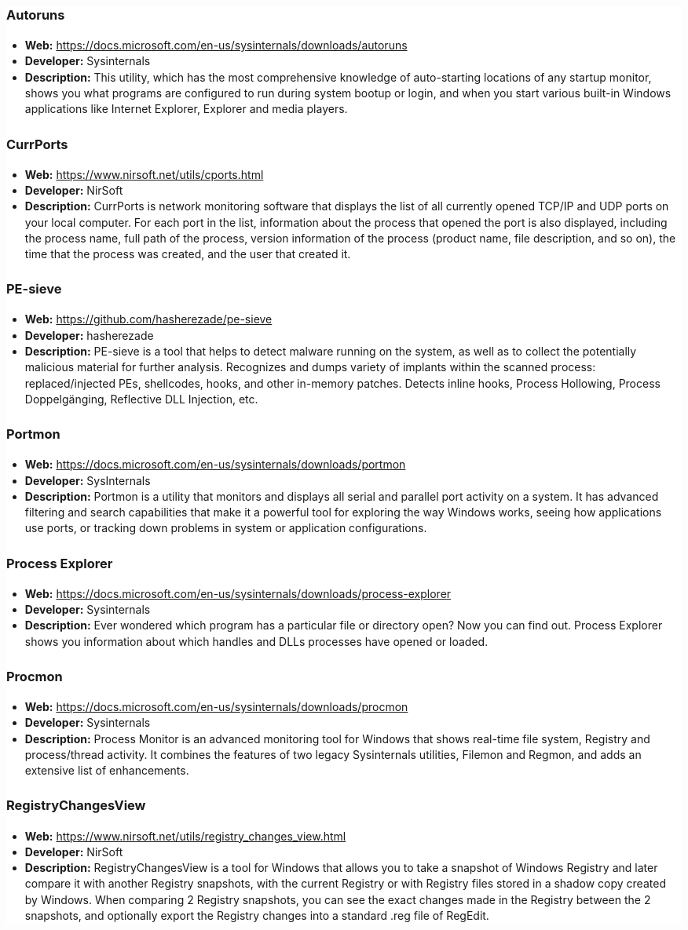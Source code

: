 ### Autoruns
- **Web:** https://docs.microsoft.com/en-us/sysinternals/downloads/autoruns
- **Developer:** Sysinternals
- **Description:** This utility, which has the most comprehensive knowledge of auto-starting locations of any startup monitor, shows you what programs are configured to run during system bootup or login, and when you start various built-in Windows applications like Internet Explorer, Explorer and media players.

### CurrPorts
- **Web:** https://www.nirsoft.net/utils/cports.html
- **Developer:** NirSoft
- **Description:** CurrPorts is network monitoring software that displays the list of all currently opened TCP/IP and UDP ports on your local computer. For each port in the list, information about the process that opened the port is also displayed, including the process name, full path of the process, version information of the process (product name, file description, and so on), the time that the process was created, and the user that created it.

### PE-sieve
- **Web:** https://github.com/hasherezade/pe-sieve
- **Developer:** hasherezade
- **Description:** PE-sieve is a tool that helps to detect malware running on the system, as well as to collect the potentially malicious material for further analysis. Recognizes and dumps variety of implants within the scanned process: replaced/injected PEs, shellcodes, hooks, and other in-memory patches. Detects inline hooks, Process Hollowing, Process Doppelgänging, Reflective DLL Injection, etc.

### Portmon
- **Web:** https://docs.microsoft.com/en-us/sysinternals/downloads/portmon
- **Developer:** SysInternals
- **Description:** Portmon is a utility that monitors and displays all serial and parallel port activity on a system. It has advanced filtering and search capabilities that make it a powerful tool for exploring the way Windows works, seeing how applications use ports, or tracking down problems in system or application configurations.

### Process Explorer
- **Web:** https://docs.microsoft.com/en-us/sysinternals/downloads/process-explorer
- **Developer:** Sysinternals
- **Description:** Ever wondered which program has a particular file or directory open? Now you can find out. Process Explorer shows you information about which handles and DLLs processes have opened or loaded.

### Procmon
- **Web:** https://docs.microsoft.com/en-us/sysinternals/downloads/procmon
- **Developer:** Sysinternals
- **Description:** Process Monitor is an advanced monitoring tool for Windows that shows real-time file system, Registry and process/thread activity. It combines the features of two legacy Sysinternals utilities, Filemon and Regmon, and adds an extensive list of enhancements.

### RegistryChangesView
- **Web:** https://www.nirsoft.net/utils/registry_changes_view.html
- **Developer:** NirSoft
- **Description:**  RegistryChangesView is a tool for Windows that allows you to take a snapshot of Windows Registry and later compare it with another Registry snapshots, with the current Registry or with Registry files stored in a shadow copy created by Windows. When comparing 2 Registry snapshots, you can see the exact changes made in the Registry between the 2 snapshots, and optionally export the Registry changes into a standard .reg file of RegEdit.
